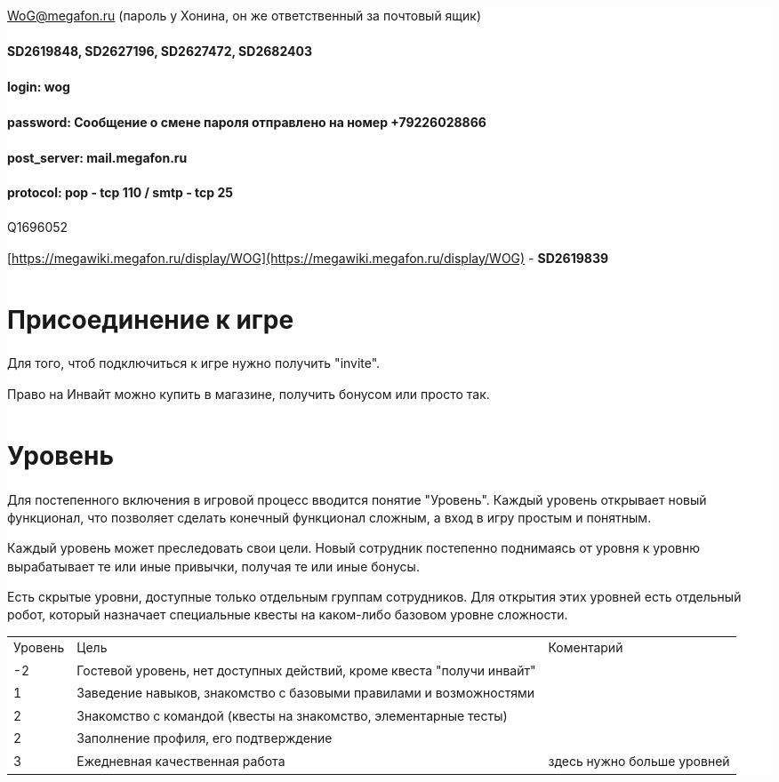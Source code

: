 [WoG@megafon.ru](mailto:WoG@megafon.ru) (пароль у Хонина, он же ответственный за почтовый ящик)

#### **SD2619848, SD2627196, SD2627472, SD2682403**

#### **login: wog**

#### **password: Сообщение о смене пароля отправлено на номер +79226028866**

#### **post_server:  mail.megafon.ru**

#### **protocol: pop - tcp 110 / smtp - tcp 25**

Q1696052

[https://megawiki.megafon.ru/display/WOG](https://megawiki.megafon.ru/display/WOG) - **SD2619839**

# Присоединение к игре

Для того, чтоб подключиться к игре нужно получить "invite". 

Право на Инвайт можно купить в магазине, получить бонусом или просто так.

# Уровень

Для постепенного включения в игровой процесс вводится понятие "Уровень". Каждый уровень открывает новый функционал, что позволяет сделать конечный функционал сложным, а вход в игру простым и понятным.

Каждый уровень может преследовать свои цели. Новый сотрудник постепенно поднимаясь от уровня к уровню вырабатывает те или иные привычки, получая те или иные бонусы.

Есть скрытые уровни, доступные только отдельным группам сотрудников. Для открытия этих уровней есть отдельный робот, который назначает специальные квесты на каком-либо базовом уровне сложности.


<table>
  <tr>
    <td>Уровень</td>
    <td>Цель</td>
    <td>Коментарий</td>
  </tr>
  <tr>
    <td>-2</td>
    <td>Гостевой уровень, нет доступных действий, кроме квеста "получи инвайт"</td>
    <td></td>
  </tr>
  <tr>
    <td>1</td>
    <td>Заведение навыков, знакомство с базовыми правилами и возможностями</td>
    <td></td>
  </tr>
  <tr>
    <td>2</td>
    <td>Знакомство с командой (квесты на знакомство, элементарные тесты)</td>
    <td></td>
  </tr>
  <tr>
    <td>2</td>
    <td>Заполнение профиля, его подтверждение</td>
    <td></td>
  </tr>
  <tr>
    <td>3</td>
    <td>Ежедневная качественная работа</td>
    <td>здесь нужно больше уровней</td>